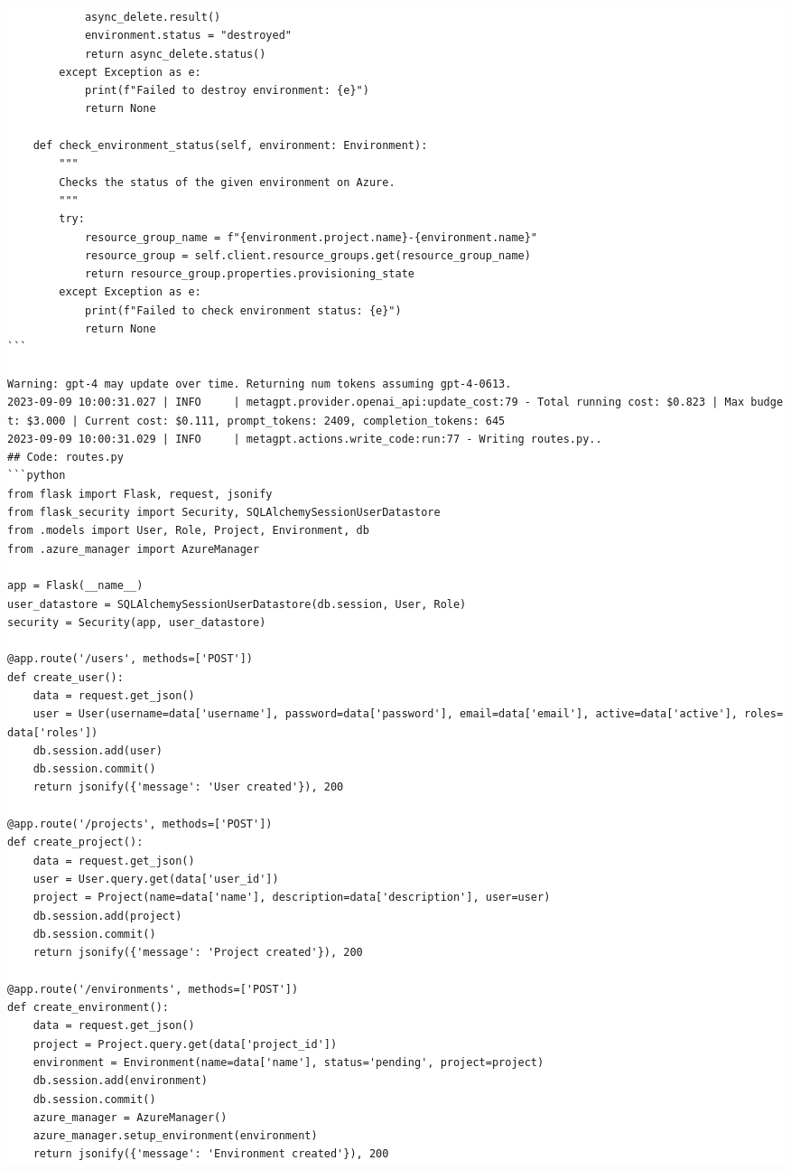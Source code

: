 ~~~
            async_delete.result()
            environment.status = "destroyed"
            return async_delete.status()
        except Exception as e:
            print(f"Failed to destroy environment: {e}")
            return None

    def check_environment_status(self, environment: Environment):
        """
        Checks the status of the given environment on Azure.
        """
        try:
            resource_group_name = f"{environment.project.name}-{environment.name}"
            resource_group = self.client.resource_groups.get(resource_group_name)
            return resource_group.properties.provisioning_state
        except Exception as e:
            print(f"Failed to check environment status: {e}")
            return None
```

Warning: gpt-4 may update over time. Returning num tokens assuming gpt-4-0613.
2023-09-09 10:00:31.027 | INFO     | metagpt.provider.openai_api:update_cost:79 - Total running cost: $0.823 | Max budget: $3.000 | Current cost: $0.111, prompt_tokens: 2409, completion_tokens: 645
2023-09-09 10:00:31.029 | INFO     | metagpt.actions.write_code:run:77 - Writing routes.py..
## Code: routes.py
```python
from flask import Flask, request, jsonify
from flask_security import Security, SQLAlchemySessionUserDatastore
from .models import User, Role, Project, Environment, db
from .azure_manager import AzureManager

app = Flask(__name__)
user_datastore = SQLAlchemySessionUserDatastore(db.session, User, Role)
security = Security(app, user_datastore)

@app.route('/users', methods=['POST'])
def create_user():
    data = request.get_json()
    user = User(username=data['username'], password=data['password'], email=data['email'], active=data['active'], roles=data['roles'])
    db.session.add(user)
    db.session.commit()
    return jsonify({'message': 'User created'}), 200

@app.route('/projects', methods=['POST'])
def create_project():
    data = request.get_json()
    user = User.query.get(data['user_id'])
    project = Project(name=data['name'], description=data['description'], user=user)
    db.session.add(project)
    db.session.commit()
    return jsonify({'message': 'Project created'}), 200

@app.route('/environments', methods=['POST'])
def create_environment():
    data = request.get_json()
    project = Project.query.get(data['project_id'])
    environment = Environment(name=data['name'], status='pending', project=project)
    db.session.add(environment)
    db.session.commit()
    azure_manager = AzureManager()
    azure_manager.setup_environment(environment)
    return jsonify({'message': 'Environment created'}), 200
~~~